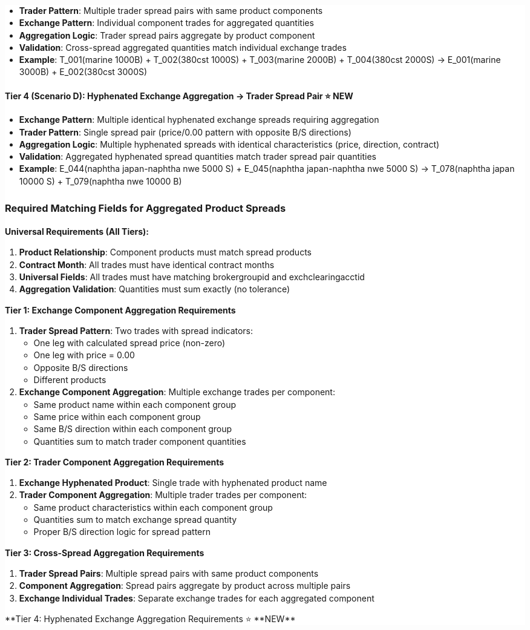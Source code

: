 - **Trader Pattern**: Multiple trader spread pairs with same product components
- **Exchange Pattern**: Individual component trades for aggregated quantities
- **Aggregation Logic**: Trader spread pairs aggregate by product component
- **Validation**: Cross-spread aggregated quantities match individual exchange trades
- **Example**: T_001(marine 1000B) + T_002(380cst 1000S) + T_003(marine 2000B) + T_004(380cst 2000S) → E_001(marine 3000B) + E_002(380cst 3000S)

#### Tier 4 (Scenario D): Hyphenated Exchange Aggregation → Trader Spread Pair ⭐ **NEW**

- **Exchange Pattern**: Multiple identical hyphenated exchange spreads requiring aggregation
- **Trader Pattern**: Single spread pair (price/0.00 pattern with opposite B/S directions)
- **Aggregation Logic**: Multiple hyphenated spreads with identical characteristics (price, direction, contract)
- **Validation**: Aggregated hyphenated spread quantities match trader spread pair quantities
- **Example**: E_044(naphtha japan-naphtha nwe 5000 S) + E_045(naphtha japan-naphtha nwe 5000 S) → T_078(naphtha japan 10000 S) + T_079(naphtha nwe 10000 B)

### Required Matching Fields for Aggregated Product Spreads

**Universal Requirements (All Tiers):**

1. **Product Relationship**: Component products must match spread products
2. **Contract Month**: All trades must have identical contract months
3. **Universal Fields**: All trades must have matching brokergroupid and exchclearingacctid
4. **Aggregation Validation**: Quantities must sum exactly (no tolerance)

**Tier 1: Exchange Component Aggregation Requirements**

1. **Trader Spread Pattern**: Two trades with spread indicators:
   - One leg with calculated spread price (non-zero)
   - One leg with price = 0.00
   - Opposite B/S directions
   - Different products
2. **Exchange Component Aggregation**: Multiple exchange trades per component:
   - Same product name within each component group
   - Same price within each component group
   - Same B/S direction within each component group
   - Quantities sum to match trader component quantities

**Tier 2: Trader Component Aggregation Requirements**

1. **Exchange Hyphenated Product**: Single trade with hyphenated product name
2. **Trader Component Aggregation**: Multiple trader trades per component:
   - Same product characteristics within each component group
   - Quantities sum to match exchange spread quantity
   - Proper B/S direction logic for spread pattern

**Tier 3: Cross-Spread Aggregation Requirements**

1. **Trader Spread Pairs**: Multiple spread pairs with same product components
2. **Component Aggregation**: Spread pairs aggregate by product across multiple pairs
3. **Exchange Individual Trades**: Separate exchange trades for each aggregated component

**Tier 4: Hyphenated Exchange Aggregation Requirements ⭐ **NEW\*\*
